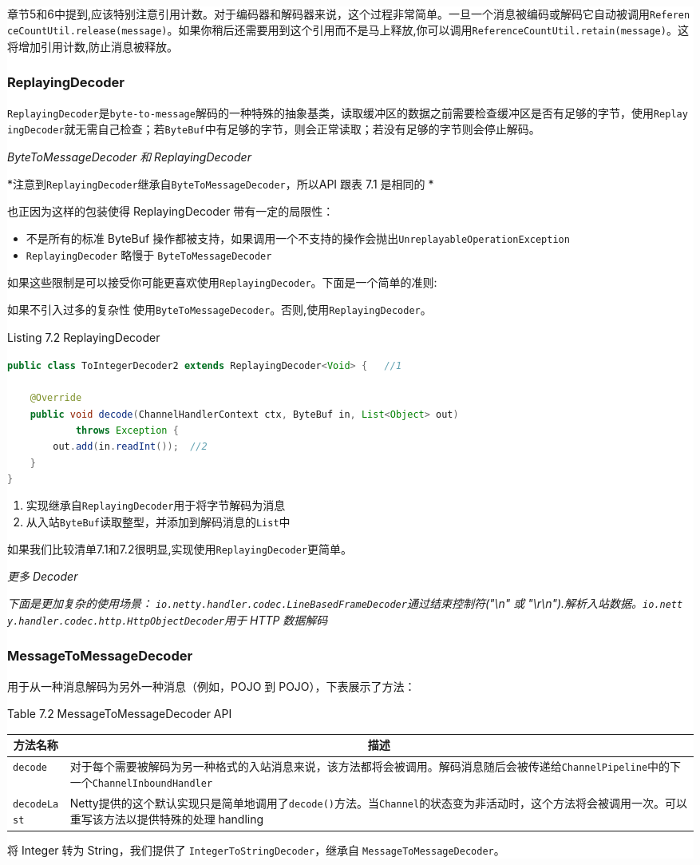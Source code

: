 章节5和6中提到,应该特别注意引用计数。对于编码器和解码器来说，这个过程非常简单。一旦一个消息被编码或解码它自动被调用`ReferenceCountUtil.release(message)`。如果你稍后还需要用到这个引用而不是马上释放,你可以调用`ReferenceCountUtil.retain(message)`。这将增加引用计数,防止消息被释放。

### ReplayingDecoder 

`ReplayingDecoder`是`byte-to-message`解码的一种特殊的抽象基类，读取缓冲区的数据之前需要检查缓冲区是否有足够的字节，使用`ReplayingDecoder`就无需自己检查；若`ByteBuf`中有足够的字节，则会正常读取；若没有足够的字节则会停止解码。

*ByteToMessageDecoder 和 ReplayingDecoder*

*注意到`ReplayingDecoder`继承自`ByteToMessageDecoder`，所以API 跟表 7.1 是相同的 *

也正因为这样的包装使得 ReplayingDecoder 带有一定的局限性：

* 不是所有的标准 ByteBuf 操作都被支持，如果调用一个不支持的操作会抛出`UnreplayableOperationException`
* `ReplayingDecoder` 略慢于 `ByteToMessageDecoder`

如果这些限制是可以接受你可能更喜欢使用`ReplayingDecoder`。下面是一个简单的准则:

如果不引入过多的复杂性 使用`ByteToMessageDecoder`。否则,使用`ReplayingDecoder`。

Listing 7.2 ReplayingDecoder

```java
public class ToIntegerDecoder2 extends ReplayingDecoder<Void> {   //1

    @Override
    public void decode(ChannelHandlerContext ctx, ByteBuf in, List<Object> out)
            throws Exception {
        out.add(in.readInt());  //2
    }
}
```

1. 实现继承自`ReplayingDecoder`用于将字节解码为消息
2. 从入站`ByteBuf`读取整型，并添加到解码消息的`List`中

如果我们比较清单7.1和7.2很明显,实现使用`ReplayingDecoder`更简单。

*更多 Decoder*

*下面是更加复杂的使用场景： `io.netty.handler.codec.LineBasedFrameDecoder`通过结束控制符("\n" 或 "\r\n").解析入站数据。`io.netty.handler.codec.http.HttpObjectDecoder`用于 HTTP 数据解码*

### MessageToMessageDecoder 

用于从一种消息解码为另外一种消息（例如，POJO 到 POJO），下表展示了方法：


Table 7.2 MessageToMessageDecoder API

方法名称 | 描述
-------|------
`decode` | 对于每个需要被解码为另一种格式的入站消息来说，该方法都将会被调用。解码消息随后会被传递给`ChannelPipeline`中的下一个`ChannelInboundHandler` 
`decodeLast` | Netty提供的这个默认实现只是简单地调用了`decode()`方法。当`Channel`的状态变为非活动时，这个方法将会被调用一次。可以重写该方法以提供特殊的处理 handling


将 Integer 转为 String，我们提供了 `IntegerToStringDecoder`，继承自 `MessageToMessageDecoder`。
